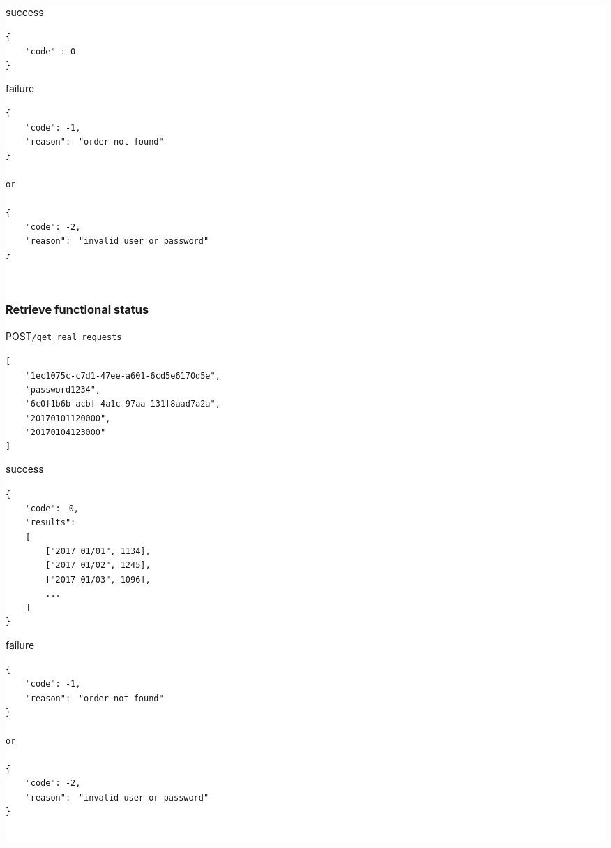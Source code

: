 <label class="label success">success</label>
```
{
    "code" : 0
}
```
<label class="label danger">failure</label>
```
{
    "code": -1,
    "reason":　"order not found"
}

or

{
    "code": -2,
    "reason":　"invalid user or password"
}
```
<br>

### Retrieve functional status
<label class="label">POST</label>`/get_real_requests`
``` 
[
    "1ec1075c-c7d1-47ee-a601-6cd5e6170d5e",
    "password1234",
    "6c0f1b6b-acbf-4a1c-97aa-131f8aad7a2a",
    "20170101120000",
    "20170104123000"
]
```
<label class="label success">success</label>
```
{
    "code":　0,
    "results":
    [
        ["2017 01/01", 1134],
        ["2017 01/02", 1245],
        ["2017 01/03", 1096],
        ...
    ]
}
```
<label class="label danger">failure</label>
```
{
    "code": -1,
    "reason":　"order not found"
}

or

{
    "code": -2,
    "reason":　"invalid user or password"
}
```
<br>
